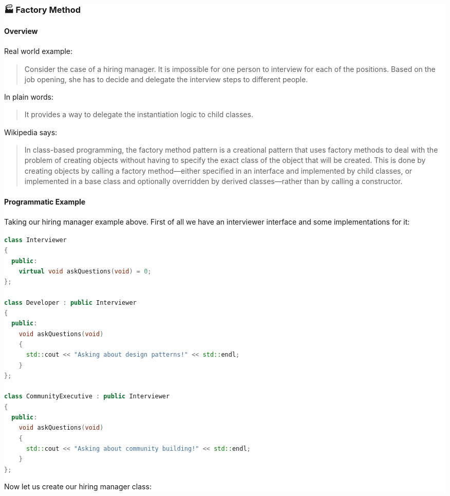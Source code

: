 ### 🏭 Factory Method

#### Overview

Real world example:

> Consider the case of a hiring manager. It is impossible for one person to
> interview for each of the positions. Based on the job opening, she has to decide
> and delegate the interview steps to different people.

In plain words:

> It provides a way to delegate the instantiation logic to child classes.

Wikipedia says:

> In class-based programming, the factory method pattern is a creational pattern
> that uses factory methods to deal with the problem of creating objects without
> having to specify the exact class of the object that will be created. This is
> done by creating objects by calling a factory method—either specified in an
> interface and implemented by child classes, or implemented in a base class and
> optionally overridden by derived classes—rather than by calling a constructor.

#### Programmatic Example

Taking our hiring manager example above. First of all we have an interviewer
interface and some implementations for it:

```cpp
class Interviewer
{
  public:
    virtual void askQuestions(void) = 0;
};

class Developer : public Interviewer
{
  public:
    void askQuestions(void)
    {
      std::cout << "Asking about design patterns!" << std::endl;
    }
};

class CommunityExecutive : public Interviewer
{
  public:
    void askQuestions(void)
    {
      std::cout << "Asking about community building!" << std::endl;
    }
};
```

Now let us create our hiring manager class:
